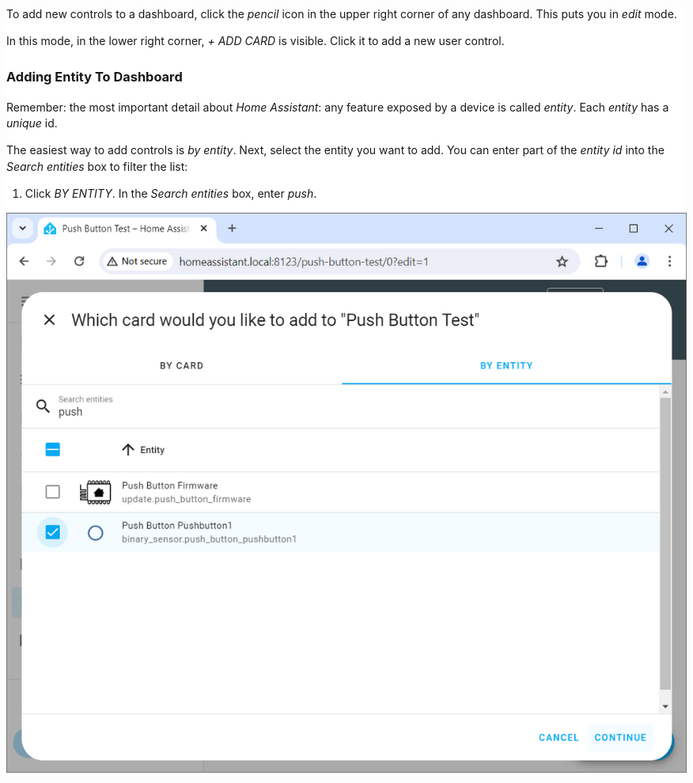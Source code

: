 To add new controls to a dashboard, click the *pencil* icon in the upper right corner of any dashboard. This puts you in *edit* mode.

In this mode, in the lower right corner, *+ ADD CARD* is visible. Click it to add a new user control.

### Adding Entity To Dashboard

Remember: the most important detail about *Home Assistant*: any feature exposed by a device is called *entity*. Each *entity* has a *unique* id.

The easiest way to add controls is *by entity*. Next, select the entity you want to add. You can enter part of the *entity id* into the *Search entities* box to filter the list:

1. Click *BY ENTITY*. In the *Search entities* box, enter *push*.


<img src="images/18_add_entity.png" width="100%" height="100%" />
